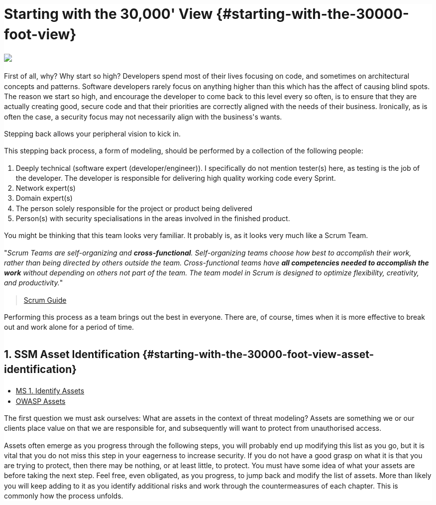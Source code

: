 # Starting with the 30,000' View {#starting-with-the-30000-foot-view}

![](images/30000View.gif)

First of all, why? Why start so high? Developers spend most of their lives focusing on code, and sometimes on architectural concepts and patterns. Software developers rarely focus on anything higher than this which has the affect of causing blind spots. The reason we start so high, and encourage the developer to come back to this level every so often, is to ensure that they are actually creating good, secure code and that their priorities are correctly aligned with the needs of their business. Ironically, as is often the case, a security focus may not necessarily align with the business's wants.

Stepping back allows your peripheral vision to kick in.

This stepping back process, a form of modeling, should be performed by a collection of the following people:

1. Deeply technical (software expert (developer/engineer)). I specifically do not mention tester(s) here, as testing is the job of the developer. The developer is responsible for delivering high quality working code every Sprint.
2. Network expert(s)
3. Domain expert(s) 
4. The person solely responsible for the project or product being delivered
5. Person(s) with security specialisations in the areas involved in the finished product.

You might be thinking that this team looks very familiar. It probably is, as it looks very much like a Scrum Team.

"_Scrum Teams are self-organizing and **cross-functional**. Self-organizing teams choose how best to accomplish their work, rather than being directed by others outside the team. Cross-functional teams have **all competencies needed to accomplish the work** without depending on others not part of the team. The team model in Scrum is designed to optimize flexibility, creativity, and productivity._"

> [Scrum Guide](http://www.scrumguides.org/scrum-guide.html)

Performing this process as a team brings out the best in everyone. There are, of course, times when it is more effective to break out and work alone for a period of time.

## 1. SSM Asset Identification {#starting-with-the-30000-foot-view-asset-identification}
* [MS 1. Identify Assets](https://msdn.microsoft.com/en-us/library/ff648644.aspx#c03618429_006)
* [OWASP Assets](https://www.owasp.org/index.php/Application_Threat_Modeling#Assets)

The first question we must ask ourselves: What are assets in the context of threat modeling? Assets are something we or our clients place value on that we are responsible for, and subsequently will want to protect from unauthorised access.

Assets often emerge as you progress through the following steps, you will probably end up modifying this list as you go, but it is vital that you do not miss this step in your eagerness to increase security. If you do not have a good grasp on what it is that you are trying to protect, then there may be nothing, or at least little, to protect. You must have some idea of what your assets are before taking the next step. Feel free, even obligated, as you progress, to jump back and modify the list of assets. More than likely you will keep adding to it as you identify additional risks and work through the countermeasures of each chapter. This is commonly how the process unfolds.
